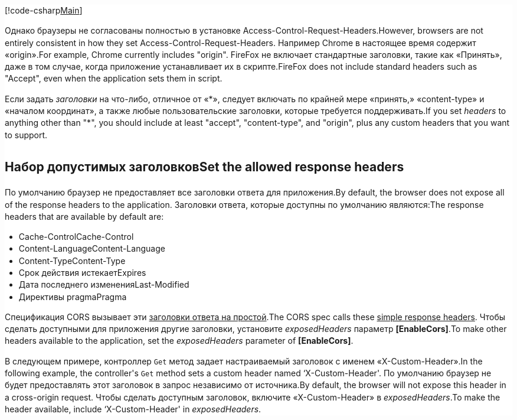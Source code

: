 [!code-csharp[Main](enabling-cross-origin-requests-in-web-api/samples/sample16.cs)]

<span data-ttu-id="0da98-245">Однако браузеры не согласованы полностью в установке Access-Control-Request-Headers.</span><span class="sxs-lookup"><span data-stu-id="0da98-245">However, browsers are not entirely consistent in how they set Access-Control-Request-Headers.</span></span> <span data-ttu-id="0da98-246">Например Chrome в настоящее время содержит «origin».</span><span class="sxs-lookup"><span data-stu-id="0da98-246">For example, Chrome currently includes "origin".</span></span> <span data-ttu-id="0da98-247">FireFox не включает стандартные заголовки, такие как «Принять», даже в том случае, когда приложение устанавливает их в скрипте.</span><span class="sxs-lookup"><span data-stu-id="0da98-247">FireFox does not include standard headers such as "Accept", even when the application sets them in script.</span></span>

<span data-ttu-id="0da98-248">Если задать *заголовки* на что-либо, отличное от «\*», следует включать по крайней мере «принять,» «content-type» и «началом координат», а также любые пользовательские заголовки, которые требуется поддерживать.</span><span class="sxs-lookup"><span data-stu-id="0da98-248">If you set *headers* to anything other than "\*", you should include at least "accept", "content-type", and "origin", plus any custom headers that you want to support.</span></span>

## <a name="set-the-allowed-response-headers"></a><span data-ttu-id="0da98-249">Набор допустимых заголовков</span><span class="sxs-lookup"><span data-stu-id="0da98-249">Set the allowed response headers</span></span>

<span data-ttu-id="0da98-250">По умолчанию браузер не предоставляет все заголовки ответа для приложения.</span><span class="sxs-lookup"><span data-stu-id="0da98-250">By default, the browser does not expose all of the response headers to the application.</span></span> <span data-ttu-id="0da98-251">Заголовки ответа, которые доступны по умолчанию являются:</span><span class="sxs-lookup"><span data-stu-id="0da98-251">The response headers that are available by default are:</span></span>

- <span data-ttu-id="0da98-252">Cache-Control</span><span class="sxs-lookup"><span data-stu-id="0da98-252">Cache-Control</span></span>
- <span data-ttu-id="0da98-253">Content-Language</span><span class="sxs-lookup"><span data-stu-id="0da98-253">Content-Language</span></span>
- <span data-ttu-id="0da98-254">Content-Type</span><span class="sxs-lookup"><span data-stu-id="0da98-254">Content-Type</span></span>
- <span data-ttu-id="0da98-255">Срок действия истекает</span><span class="sxs-lookup"><span data-stu-id="0da98-255">Expires</span></span>
- <span data-ttu-id="0da98-256">Дата последнего изменения</span><span class="sxs-lookup"><span data-stu-id="0da98-256">Last-Modified</span></span>
- <span data-ttu-id="0da98-257">Директивы pragma</span><span class="sxs-lookup"><span data-stu-id="0da98-257">Pragma</span></span>

<span data-ttu-id="0da98-258">Спецификация CORS вызывает эти [заголовки ответа на простой](https://dvcs.w3.org/hg/cors/raw-file/tip/Overview.html#simple-response-header).</span><span class="sxs-lookup"><span data-stu-id="0da98-258">The CORS spec calls these [simple response headers](https://dvcs.w3.org/hg/cors/raw-file/tip/Overview.html#simple-response-header).</span></span> <span data-ttu-id="0da98-259">Чтобы сделать доступными для приложения другие заголовки, установите *exposedHeaders* параметр **[EnableCors]**.</span><span class="sxs-lookup"><span data-stu-id="0da98-259">To make other headers available to the application, set the *exposedHeaders* parameter of **[EnableCors]**.</span></span>

<span data-ttu-id="0da98-260">В следующем примере, контроллер `Get` метод задает настраиваемый заголовок с именем «X-Custom-Header».</span><span class="sxs-lookup"><span data-stu-id="0da98-260">In the following example, the controller's `Get` method sets a custom header named ‘X-Custom-Header'.</span></span> <span data-ttu-id="0da98-261">По умолчанию браузер не будет предоставлять этот заголовок в запрос независимо от источника.</span><span class="sxs-lookup"><span data-stu-id="0da98-261">By default, the browser will not expose this header in a cross-origin request.</span></span> <span data-ttu-id="0da98-262">Чтобы сделать доступным заголовок, включите «X-Custom-Header» в *exposedHeaders*.</span><span class="sxs-lookup"><span data-stu-id="0da98-262">To make the header available, include ‘X-Custom-Header' in *exposedHeaders*.</span></span>
